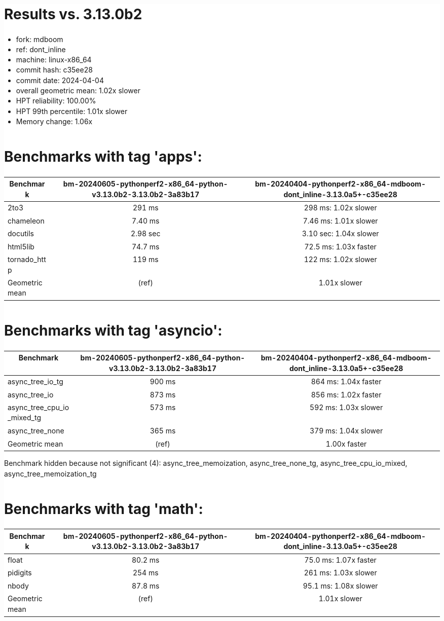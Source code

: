 # Results vs. 3.13.0b2

- fork: mdboom
- ref: dont_inline
- machine: linux-x86_64
- commit hash: c35ee28
- commit date: 2024-04-04
- overall geometric mean: 1.02x slower
- HPT reliability: 100.00%
- HPT 99th percentile: 1.01x slower
- Memory change: 1.06x

Benchmarks with tag 'apps':
===========================

| Benchmark      | bm-20240605-pythonperf2-x86_64-python-v3.13.0b2-3.13.0b2-3a83b17 | bm-20240404-pythonperf2-x86_64-mdboom-dont_inline-3.13.0a5+-c35ee28 |
|----------------|:----------------------------------------------------------------:|:-------------------------------------------------------------------:|
| 2to3           | 291 ms                                                           | 298 ms: 1.02x slower                                                |
| chameleon      | 7.40 ms                                                          | 7.46 ms: 1.01x slower                                               |
| docutils       | 2.98 sec                                                         | 3.10 sec: 1.04x slower                                              |
| html5lib       | 74.7 ms                                                          | 72.5 ms: 1.03x faster                                               |
| tornado_http   | 119 ms                                                           | 122 ms: 1.02x slower                                                |
| Geometric mean | (ref)                                                            | 1.01x slower                                                        |

Benchmarks with tag 'asyncio':
==============================

| Benchmark                  | bm-20240605-pythonperf2-x86_64-python-v3.13.0b2-3.13.0b2-3a83b17 | bm-20240404-pythonperf2-x86_64-mdboom-dont_inline-3.13.0a5+-c35ee28 |
|----------------------------|:----------------------------------------------------------------:|:-------------------------------------------------------------------:|
| async_tree_io_tg           | 900 ms                                                           | 864 ms: 1.04x faster                                                |
| async_tree_io              | 873 ms                                                           | 856 ms: 1.02x faster                                                |
| async_tree_cpu_io_mixed_tg | 573 ms                                                           | 592 ms: 1.03x slower                                                |
| async_tree_none            | 365 ms                                                           | 379 ms: 1.04x slower                                                |
| Geometric mean             | (ref)                                                            | 1.00x faster                                                        |

Benchmark hidden because not significant (4): async_tree_memoization, async_tree_none_tg, async_tree_cpu_io_mixed, async_tree_memoization_tg

Benchmarks with tag 'math':
===========================

| Benchmark      | bm-20240605-pythonperf2-x86_64-python-v3.13.0b2-3.13.0b2-3a83b17 | bm-20240404-pythonperf2-x86_64-mdboom-dont_inline-3.13.0a5+-c35ee28 |
|----------------|:----------------------------------------------------------------:|:-------------------------------------------------------------------:|
| float          | 80.2 ms                                                          | 75.0 ms: 1.07x faster                                               |
| pidigits       | 254 ms                                                           | 261 ms: 1.03x slower                                                |
| nbody          | 87.8 ms                                                          | 95.1 ms: 1.08x slower                                               |
| Geometric mean | (ref)                                                            | 1.01x slower                                                        |
